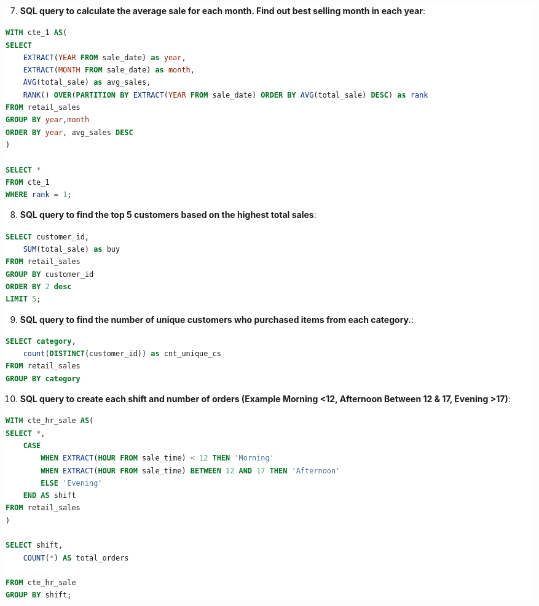 7. **SQL query to calculate the average sale for each month. Find out best selling month in each year**:
```sql
WITH cte_1 AS(
SELECT 
	EXTRACT(YEAR FROM sale_date) as year,
	EXTRACT(MONTH FROM sale_date) as month,
	AVG(total_sale) as avg_sales,
	RANK() OVER(PARTITION BY EXTRACT(YEAR FROM sale_date) ORDER BY AVG(total_sale) DESC) as rank
FROM retail_sales
GROUP BY year,month
ORDER BY year, avg_sales DESC
)

SELECT *
FROM cte_1
WHERE rank = 1;
```

8. **SQL query to find the top 5 customers based on the highest total sales**:
```sql
SELECT customer_id,
    SUM(total_sale) as buy
FROM retail_sales
GROUP BY customer_id
ORDER BY 2 desc 
LIMIT 5;
```

9. **SQL query to find the number of unique customers who purchased items from each category.**:
```sql
SELECT category,
    count(DISTINCT(customer_id)) as cnt_unique_cs
FROM retail_sales
GROUP BY category
```

10. **SQL query to create each shift and number of orders (Example Morning <12, Afternoon Between 12 & 17, Evening >17)**:
```sql
WITH cte_hr_sale AS(
SELECT *,
	CASE
		WHEN EXTRACT(HOUR FROM sale_time) < 12 THEN 'Morning'
		WHEN EXTRACT(HOUR FROM sale_time) BETWEEN 12 AND 17 THEN 'Afternoon'
		ELSE 'Evening'
	END AS shift
FROM retail_sales
)

SELECT shift,
	COUNT(*) AS total_orders
		
FROM cte_hr_sale
GROUP BY shift;
```
